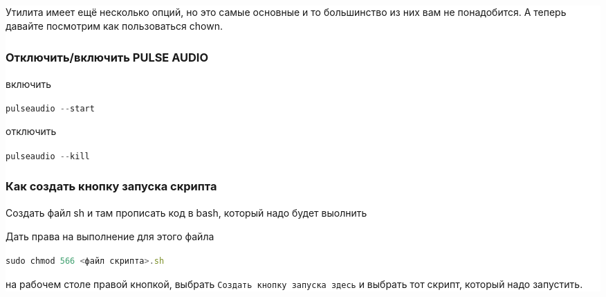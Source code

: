 Утилита имеет ещё несколько опций, но это самые основные и то большинство из них вам не понадобится. А теперь давайте посмотрим как пользоваться chown.

### Отключить/включить PULSE AUDIO

включить

```jsx
pulseaudio --start
```

отключить

```jsx
pulseaudio --kill
```

### Как создать кнопку запуска скрипта

Создать файл sh и там прописать код в bash, который надо будет выолнить

Дать права на выполнение для этого файла

```jsx
sudo chmod 566 <файл скрипта>.sh
```

на рабочем столе правой кнопкой, выбрать `Создать кнопку запуска здесь` и выбрать тот скрипт, который надо запустить.
